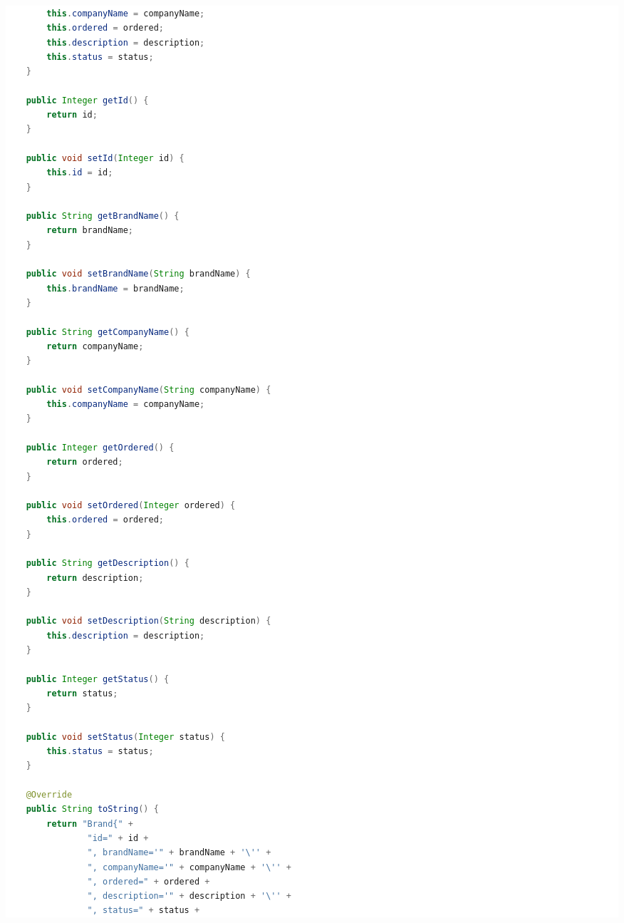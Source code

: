 ```java
        this.companyName = companyName;
        this.ordered = ordered;
        this.description = description;
        this.status = status;
    }

    public Integer getId() {
        return id;
    }

    public void setId(Integer id) {
        this.id = id;
    }

    public String getBrandName() {
        return brandName;
    }

    public void setBrandName(String brandName) {
        this.brandName = brandName;
    }

    public String getCompanyName() {
        return companyName;
    }

    public void setCompanyName(String companyName) {
        this.companyName = companyName;
    }

    public Integer getOrdered() {
        return ordered;
    }

    public void setOrdered(Integer ordered) {
        this.ordered = ordered;
    }

    public String getDescription() {
        return description;
    }

    public void setDescription(String description) {
        this.description = description;
    }

    public Integer getStatus() {
        return status;
    }

    public void setStatus(Integer status) {
        this.status = status;
    }

    @Override
    public String toString() {
        return "Brand{" +
                "id=" + id +
                ", brandName='" + brandName + '\'' +
                ", companyName='" + companyName + '\'' +
                ", ordered=" + ordered +
                ", description='" + description + '\'' +
                ", status=" + status +
```